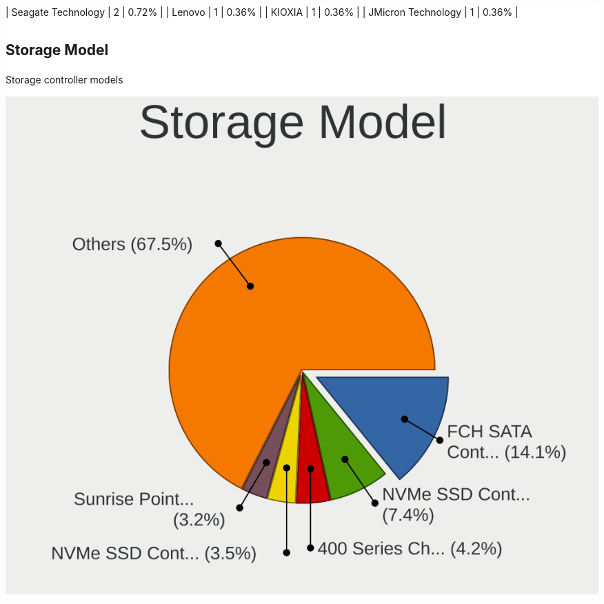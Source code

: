 | Seagate Technology           | 2         | 0.72%   |
| Lenovo                       | 1         | 0.36%   |
| KIOXIA                       | 1         | 0.36%   |
| JMicron Technology           | 1         | 0.36%   |

Storage Model
-------------

Storage controller models

![Storage Model](./All/images/pie_chart/storage_model.svg)
